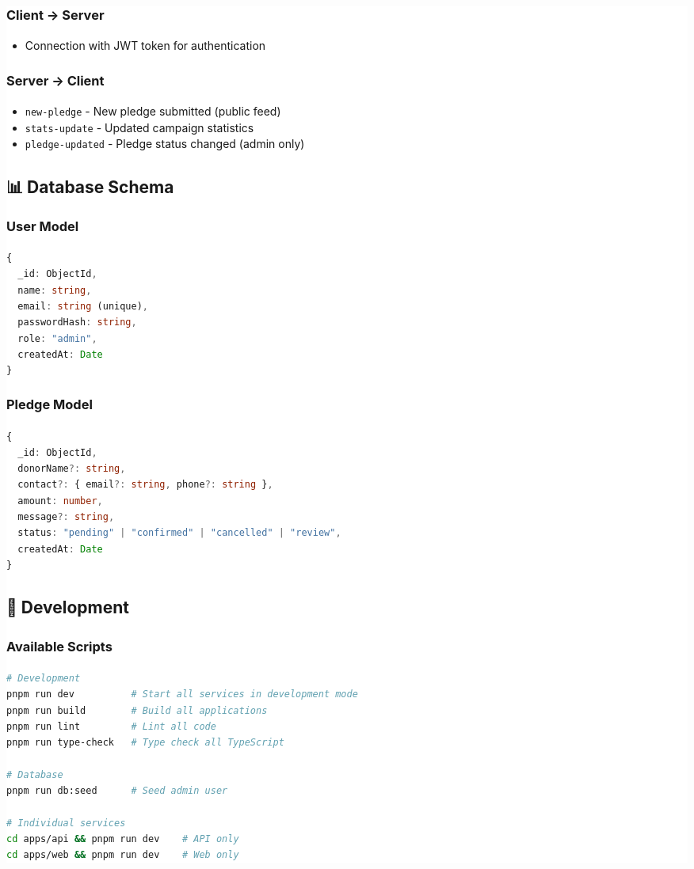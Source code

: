 ### Client → Server
- Connection with JWT token for authentication

### Server → Client
- `new-pledge` - New pledge submitted (public feed)
- `stats-update` - Updated campaign statistics
- `pledge-updated` - Pledge status changed (admin only)

## 📊 Database Schema

### User Model
```typescript
{
  _id: ObjectId,
  name: string,
  email: string (unique),
  passwordHash: string,
  role: "admin",
  createdAt: Date
}
```

### Pledge Model
```typescript
{
  _id: ObjectId,
  donorName?: string,
  contact?: { email?: string, phone?: string },
  amount: number,
  message?: string,
  status: "pending" | "confirmed" | "cancelled" | "review",
  createdAt: Date
}
```

## 🧪 Development

### Available Scripts

```bash
# Development
pnpm run dev          # Start all services in development mode
pnpm run build        # Build all applications
pnpm run lint         # Lint all code
pnpm run type-check   # Type check all TypeScript

# Database
pnpm run db:seed      # Seed admin user

# Individual services
cd apps/api && pnpm run dev    # API only
cd apps/web && pnpm run dev    # Web only
```
